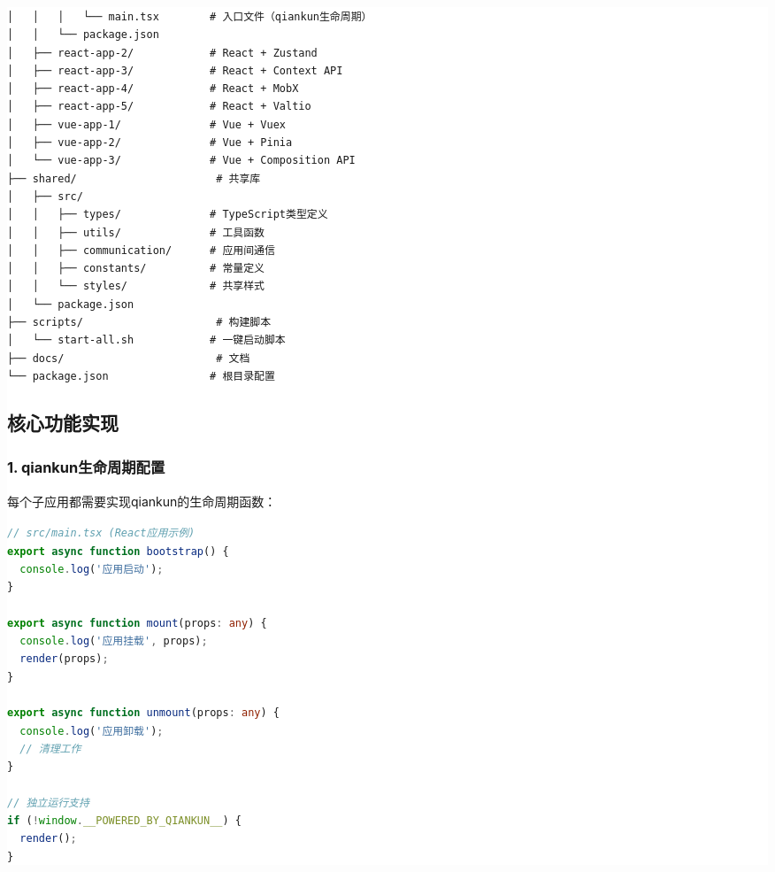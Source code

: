 ```
│   │   │   └── main.tsx        # 入口文件（qiankun生命周期）
│   │   └── package.json
│   ├── react-app-2/            # React + Zustand
│   ├── react-app-3/            # React + Context API
│   ├── react-app-4/            # React + MobX
│   ├── react-app-5/            # React + Valtio
│   ├── vue-app-1/              # Vue + Vuex
│   ├── vue-app-2/              # Vue + Pinia
│   └── vue-app-3/              # Vue + Composition API
├── shared/                      # 共享库
│   ├── src/
│   │   ├── types/              # TypeScript类型定义
│   │   ├── utils/              # 工具函数
│   │   ├── communication/      # 应用间通信
│   │   ├── constants/          # 常量定义
│   │   └── styles/             # 共享样式
│   └── package.json
├── scripts/                     # 构建脚本
│   └── start-all.sh            # 一键启动脚本
├── docs/                        # 文档
└── package.json                # 根目录配置
```

## 核心功能实现

### 1. qiankun生命周期配置

每个子应用都需要实现qiankun的生命周期函数：

```typescript
// src/main.tsx (React应用示例)
export async function bootstrap() {
  console.log('应用启动');
}

export async function mount(props: any) {
  console.log('应用挂载', props);
  render(props);
}

export async function unmount(props: any) {
  console.log('应用卸载');
  // 清理工作
}

// 独立运行支持
if (!window.__POWERED_BY_QIANKUN__) {
  render();
}
```

